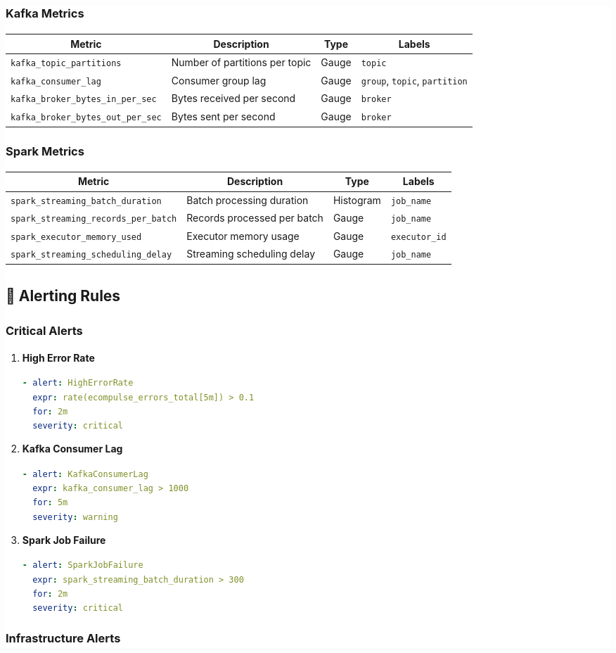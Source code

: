 ### Kafka Metrics

| Metric | Description | Type | Labels |
|--------|-------------|------|--------|
| `kafka_topic_partitions` | Number of partitions per topic | Gauge | `topic` |
| `kafka_consumer_lag` | Consumer group lag | Gauge | `group`, `topic`, `partition` |
| `kafka_broker_bytes_in_per_sec` | Bytes received per second | Gauge | `broker` |
| `kafka_broker_bytes_out_per_sec` | Bytes sent per second | Gauge | `broker` |

### Spark Metrics

| Metric | Description | Type | Labels |
|--------|-------------|------|--------|
| `spark_streaming_batch_duration` | Batch processing duration | Histogram | `job_name` |
| `spark_streaming_records_per_batch` | Records processed per batch | Gauge | `job_name` |
| `spark_executor_memory_used` | Executor memory usage | Gauge | `executor_id` |
| `spark_streaming_scheduling_delay` | Streaming scheduling delay | Gauge | `job_name` |

## 🔔 Alerting Rules

### Critical Alerts

1. **High Error Rate**
   ```yaml
   - alert: HighErrorRate
     expr: rate(ecompulse_errors_total[5m]) > 0.1
     for: 2m
     severity: critical
   ```

2. **Kafka Consumer Lag**
   ```yaml
   - alert: KafkaConsumerLag
     expr: kafka_consumer_lag > 1000
     for: 5m
     severity: warning
   ```

3. **Spark Job Failure**
   ```yaml
   - alert: SparkJobFailure
     expr: spark_streaming_batch_duration > 300
     for: 2m
     severity: critical
   ```

### Infrastructure Alerts
